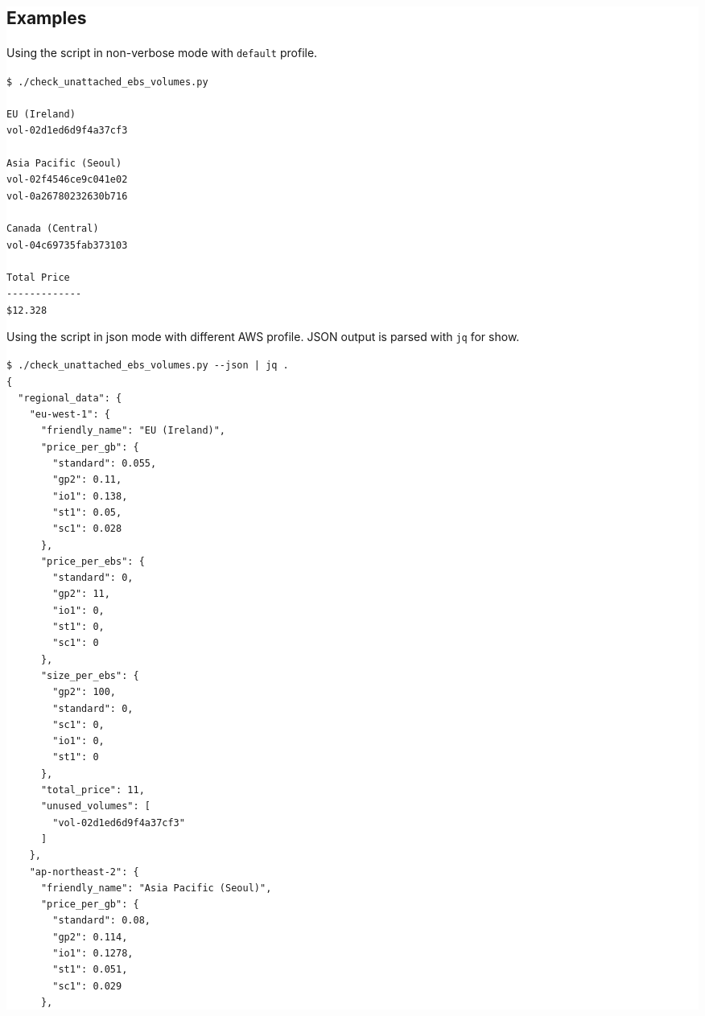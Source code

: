 ## Examples

Using the script in non-verbose mode with `default` profile.
```
$ ./check_unattached_ebs_volumes.py

EU (Ireland)
vol-02d1ed6d9f4a37cf3

Asia Pacific (Seoul)
vol-02f4546ce9c041e02
vol-0a26780232630b716

Canada (Central)
vol-04c69735fab373103

Total Price
-------------
$12.328

```

Using the script in json mode with different AWS profile. JSON output is parsed with `jq` for show.
```
$ ./check_unattached_ebs_volumes.py --json | jq .
{
  "regional_data": {
    "eu-west-1": {
      "friendly_name": "EU (Ireland)",
      "price_per_gb": {
        "standard": 0.055,
        "gp2": 0.11,
        "io1": 0.138,
        "st1": 0.05,
        "sc1": 0.028
      },
      "price_per_ebs": {
        "standard": 0,
        "gp2": 11,
        "io1": 0,
        "st1": 0,
        "sc1": 0
      },
      "size_per_ebs": {
        "gp2": 100,
        "standard": 0,
        "sc1": 0,
        "io1": 0,
        "st1": 0
      },
      "total_price": 11,
      "unused_volumes": [
        "vol-02d1ed6d9f4a37cf3"
      ]
    },
    "ap-northeast-2": {
      "friendly_name": "Asia Pacific (Seoul)",
      "price_per_gb": {
        "standard": 0.08,
        "gp2": 0.114,
        "io1": 0.1278,
        "st1": 0.051,
        "sc1": 0.029
      },
```
